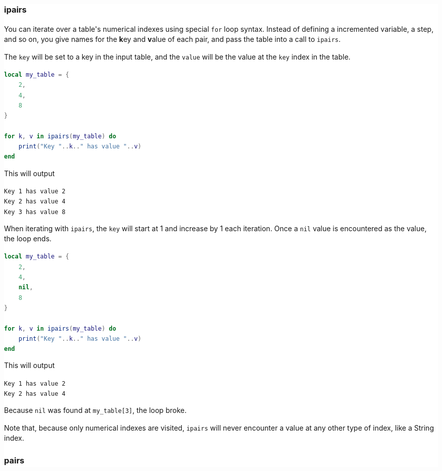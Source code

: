 ### ipairs

You can iterate over a table's numerical indexes using special `for` loop syntax. 
Instead of defining a incremented variable, a step, and so on, you give names for the 
**k**ey and **v**alue of each pair, and pass the table into a call to `ipairs`.

The `key` will be set to a key in the input table, and the `value` will be the value 
at the `key` index in the table.

```lua
local my_table = {
    2,
    4,
    8
}

for k, v in ipairs(my_table) do
    print("Key "..k.." has value "..v)
end
```
This will output 

```
Key 1 has value 2
Key 2 has value 4
Key 3 has value 8
```

When iterating with `ipairs`, the `key` will start at 1 and increase by 1 each iteration.
Once a `nil` value is encountered as the value, the loop ends.

```lua
local my_table = {
    2,
    4,
    nil,
    8
}

for k, v in ipairs(my_table) do
    print("Key "..k.." has value "..v)
end
```
This will output

```
Key 1 has value 2
Key 2 has value 4
```

Because `nil` was found at `my_table[3]`, the loop broke.

Note that, because only numerical indexes are visited, `ipairs` will never encounter 
a value at any other type of index, like a String index.

### pairs

